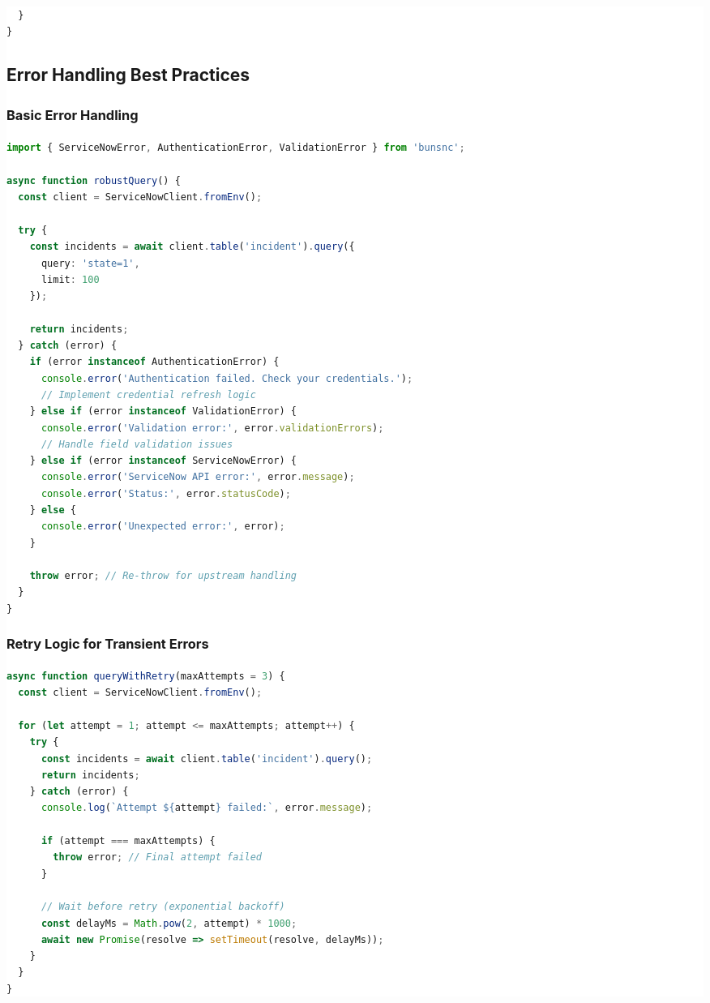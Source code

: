 ```typescript
  }
}
```

## Error Handling Best Practices

### Basic Error Handling

```typescript
import { ServiceNowError, AuthenticationError, ValidationError } from 'bunsnc';

async function robustQuery() {
  const client = ServiceNowClient.fromEnv();
  
  try {
    const incidents = await client.table('incident').query({
      query: 'state=1',
      limit: 100
    });
    
    return incidents;
  } catch (error) {
    if (error instanceof AuthenticationError) {
      console.error('Authentication failed. Check your credentials.');
      // Implement credential refresh logic
    } else if (error instanceof ValidationError) {
      console.error('Validation error:', error.validationErrors);
      // Handle field validation issues
    } else if (error instanceof ServiceNowError) {
      console.error('ServiceNow API error:', error.message);
      console.error('Status:', error.statusCode);
    } else {
      console.error('Unexpected error:', error);
    }
    
    throw error; // Re-throw for upstream handling
  }
}
```

### Retry Logic for Transient Errors

```typescript
async function queryWithRetry(maxAttempts = 3) {
  const client = ServiceNowClient.fromEnv();
  
  for (let attempt = 1; attempt <= maxAttempts; attempt++) {
    try {
      const incidents = await client.table('incident').query();
      return incidents;
    } catch (error) {
      console.log(`Attempt ${attempt} failed:`, error.message);
      
      if (attempt === maxAttempts) {
        throw error; // Final attempt failed
      }
      
      // Wait before retry (exponential backoff)
      const delayMs = Math.pow(2, attempt) * 1000;
      await new Promise(resolve => setTimeout(resolve, delayMs));
    }
  }
}
```